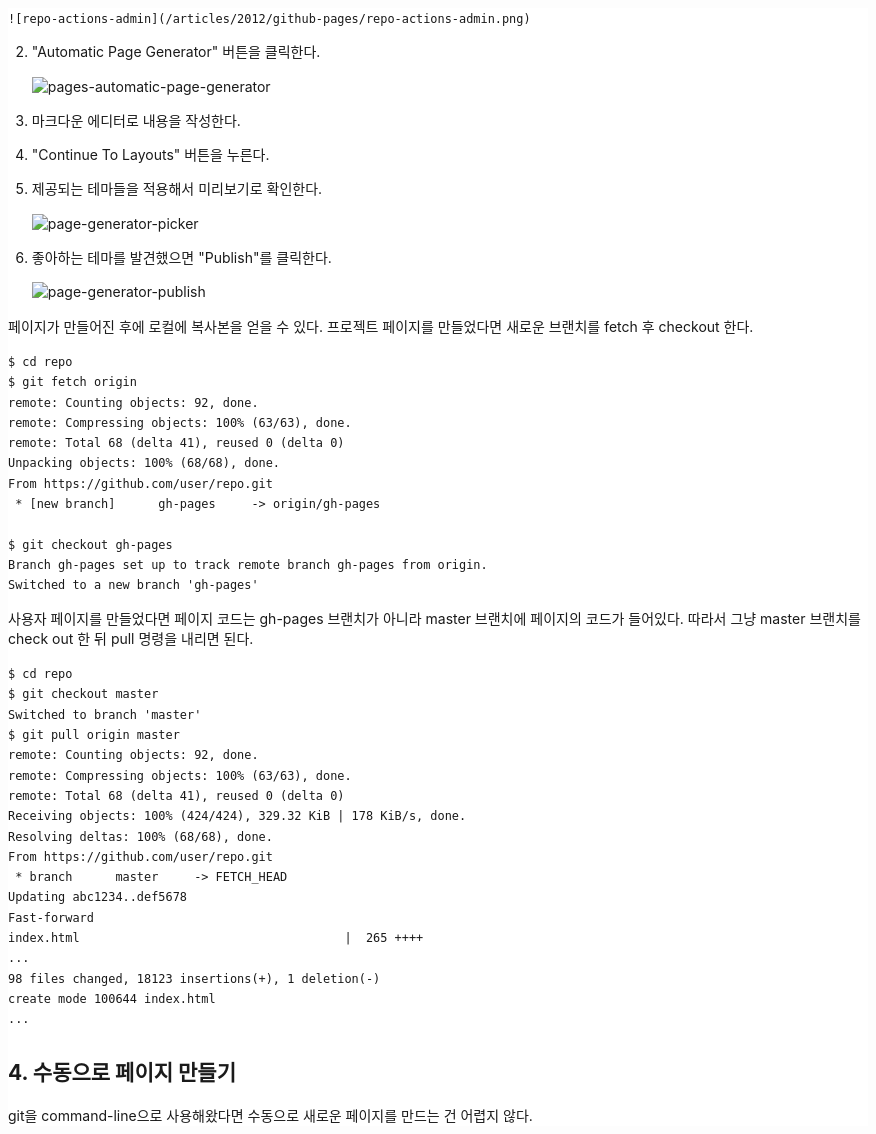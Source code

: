     ![repo-actions-admin](/articles/2012/github-pages/repo-actions-admin.png)
2.	"Automatic Page Generator" 버튼을 클릭한다.

    ![pages-automatic-page-generator](/articles/2012/github-pages/pages-automatic-page-generator.png)
3.	마크다운 에디터로 내용을 작성한다.
4.	"Continue To Layouts" 버튼을 누른다.
5.	제공되는 테마들을 적용해서 미리보기로 확인한다.

    ![page-generator-picker](/articles/2012/github-pages/page-generator-picker.png)
6.	좋아하는 테마를 발견했으면 "Publish"를 클릭한다.

    ![page-generator-publish](/articles/2012/github-pages/page-generator-publish.png)

페이지가 만들어진 후에 로컬에 복사본을 얻을 수 있다. 프로젝트 페이지를 만들었다면 새로운 브랜치를 fetch 후 checkout 한다.

    $ cd repo
    $ git fetch origin
    remote: Counting objects: 92, done.
    remote: Compressing objects: 100% (63/63), done.
    remote: Total 68 (delta 41), reused 0 (delta 0)
    Unpacking objects: 100% (68/68), done.
    From https://github.com/user/repo.git
     * [new branch]      gh-pages     -> origin/gh-pages

    $ git checkout gh-pages
    Branch gh-pages set up to track remote branch gh-pages from origin.
    Switched to a new branch 'gh-pages'

사용자 페이지를 만들었다면 페이지 코드는 gh-pages 브랜치가 아니라 master 브랜치에 페이지의 코드가 들어있다. 따라서 그냥 master 브랜치를 check out 한 뒤 pull 명령을 내리면 된다.

    $ cd repo
    $ git checkout master
    Switched to branch 'master'
    $ git pull origin master
    remote: Counting objects: 92, done.
    remote: Compressing objects: 100% (63/63), done.
    remote: Total 68 (delta 41), reused 0 (delta 0)
    Receiving objects: 100% (424/424), 329.32 KiB | 178 KiB/s, done.
    Resolving deltas: 100% (68/68), done.
    From https://github.com/user/repo.git
     * branch      master     -> FETCH_HEAD
    Updating abc1234..def5678
    Fast-forward
    index.html                                     |  265 ++++
    ...
    98 files changed, 18123 insertions(+), 1 deletion(-)
    create mode 100644 index.html
    ...

## 4. 수동으로 페이지 만들기
git을 command-line으로 사용해왔다면 수동으로 새로운 페이지를 만드는 건 어렵지 않다.
